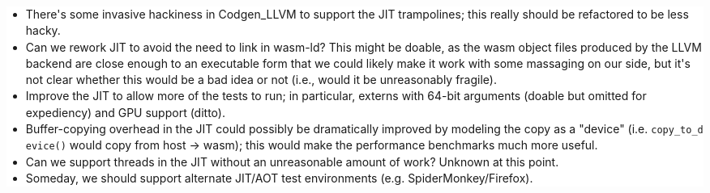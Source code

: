 - There's some invasive hackiness in Codgen_LLVM to support the JIT trampolines;
  this really should be refactored to be less hacky.
- Can we rework JIT to avoid the need to link in wasm-ld? This might be doable,
  as the wasm object files produced by the LLVM backend are close enough to an
  executable form that we could likely make it work with some massaging on our
  side, but it's not clear whether this would be a bad idea or not (i.e., would
  it be unreasonably fragile).
- Improve the JIT to allow more of the tests to run; in particular, externs with
  64-bit arguments (doable but omitted for expediency) and GPU support (ditto).
- Buffer-copying overhead in the JIT could possibly be dramatically improved by
  modeling the copy as a "device" (i.e. `copy_to_device()` would copy from host
  -> wasm); this would make the performance benchmarks much more useful.
- Can we support threads in the JIT without an unreasonable amount of work?
  Unknown at this point.
- Someday, we should support alternate JIT/AOT test environments (e.g.
  SpiderMonkey/Firefox).
